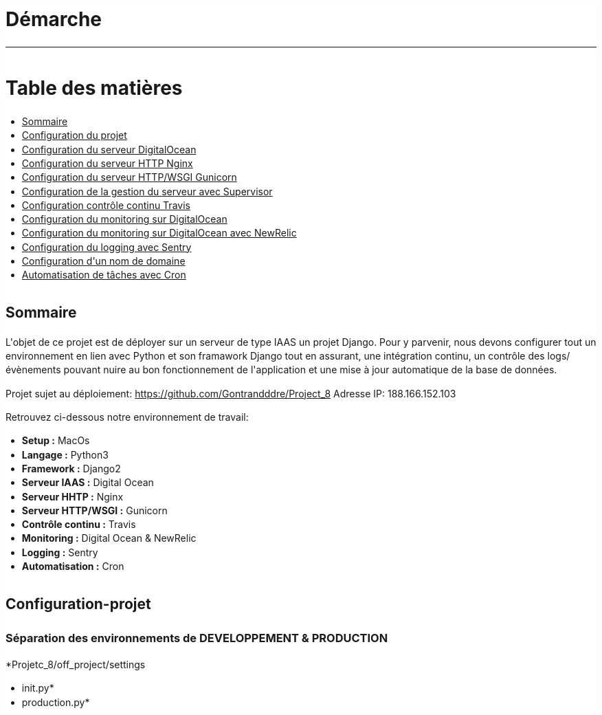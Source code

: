 # Démarche
--------------------

# Table des matières

* [Sommaire](#sommaire)
* [Configuration du projet](#configuration-projet)
* [Configuration du serveur DigitalOcean](#configuration-serveur-DigitalOcean)
* [Configuration du serveur HTTP Nginx](#configuration-serveur-Nginx)
* [Configuration du serveur HTTP/WSGI Gunicorn](#configuration-serveur-Gunicorn)
* [Configuration de la gestion du serveur avec Supervisor](#configuration-Supervisor)
* [Configuration contrôle continu Travis](#configuration-contrôle-continu-Travis)
* [Configuration du monitoring sur DigitalOcean](#configuration-monitoring-DigitalOcean)
* [Configuration du monitoring sur DigitalOcean avec NewRelic](#configuration-monitoring-DigitalOcean-NewRelic)
* [Configuration du logging avec Sentry](#configuration-logging-Sentry)
* [Configuration d'un nom de domaine](#configuration-nom-domaine)
* [Automatisation de tâches avec Cron](#automatisation-Cron)

## Sommaire

L'objet de ce projet est de déployer sur un serveur de type IAAS un projet Django.
Pour y parvenir, nous devons configurer tout un environnement en lien avec Python et son framawork Django tout en assurant, une intégration continu, un contrôle des logs/évènements pouvant nuire au bon fonctionnement de l'application et une mise à jour automatique de la base de données.

Projet sujet au déploiement: https://github.com/Gontrandddre/Project_8
Adresse IP: 188.166.152.103

Retrouvez ci-dessous notre environnement de travail:

- **Setup :** MacOs
- **Langage :** Python3
- **Framework :** Django2
- **Serveur IAAS :** Digital Ocean
- **Serveur HHTP :** Nginx
- **Serveur HTTP/WSGI :** Gunicorn
- **Contrôle continu :** Travis
- **Monitoring :** Digital Ocean & NewRelic
- **Logging :** Sentry
- **Automatisation :** Cron

## Configuration-projet

### Séparation des environnements de DEVELOPPEMENT & PRODUCTION

*Projetc_8/off_project/settings
*  init.py*
*  production.py*
